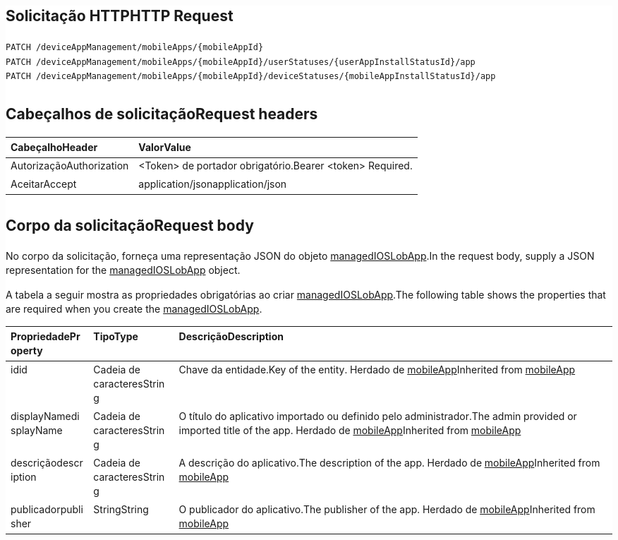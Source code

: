 ## <a name="http-request"></a><span data-ttu-id="1bb88-119">Solicitação HTTP</span><span class="sxs-lookup"><span data-stu-id="1bb88-119">HTTP Request</span></span>

``` http
PATCH /deviceAppManagement/mobileApps/{mobileAppId}
PATCH /deviceAppManagement/mobileApps/{mobileAppId}/userStatuses/{userAppInstallStatusId}/app
PATCH /deviceAppManagement/mobileApps/{mobileAppId}/deviceStatuses/{mobileAppInstallStatusId}/app
```

## <a name="request-headers"></a><span data-ttu-id="1bb88-120">Cabeçalhos de solicitação</span><span class="sxs-lookup"><span data-stu-id="1bb88-120">Request headers</span></span>
|<span data-ttu-id="1bb88-121">Cabeçalho</span><span class="sxs-lookup"><span data-stu-id="1bb88-121">Header</span></span>|<span data-ttu-id="1bb88-122">Valor</span><span class="sxs-lookup"><span data-stu-id="1bb88-122">Value</span></span>|
|:---|:---|
|<span data-ttu-id="1bb88-123">Autorização</span><span class="sxs-lookup"><span data-stu-id="1bb88-123">Authorization</span></span>|<span data-ttu-id="1bb88-124">&lt;Token&gt; de portador obrigatório.</span><span class="sxs-lookup"><span data-stu-id="1bb88-124">Bearer &lt;token&gt; Required.</span></span>|
|<span data-ttu-id="1bb88-125">Aceitar</span><span class="sxs-lookup"><span data-stu-id="1bb88-125">Accept</span></span>|<span data-ttu-id="1bb88-126">application/json</span><span class="sxs-lookup"><span data-stu-id="1bb88-126">application/json</span></span>|

## <a name="request-body"></a><span data-ttu-id="1bb88-127">Corpo da solicitação</span><span class="sxs-lookup"><span data-stu-id="1bb88-127">Request body</span></span>
<span data-ttu-id="1bb88-128">No corpo da solicitação, forneça uma representação JSON do objeto [managedIOSLobApp](../resources/intune-apps-managedioslobapp.md).</span><span class="sxs-lookup"><span data-stu-id="1bb88-128">In the request body, supply a JSON representation for the [managedIOSLobApp](../resources/intune-apps-managedioslobapp.md) object.</span></span>

<span data-ttu-id="1bb88-129">A tabela a seguir mostra as propriedades obrigatórias ao criar [managedIOSLobApp](../resources/intune-apps-managedioslobapp.md).</span><span class="sxs-lookup"><span data-stu-id="1bb88-129">The following table shows the properties that are required when you create the [managedIOSLobApp](../resources/intune-apps-managedioslobapp.md).</span></span>

|<span data-ttu-id="1bb88-130">Propriedade</span><span class="sxs-lookup"><span data-stu-id="1bb88-130">Property</span></span>|<span data-ttu-id="1bb88-131">Tipo</span><span class="sxs-lookup"><span data-stu-id="1bb88-131">Type</span></span>|<span data-ttu-id="1bb88-132">Descrição</span><span class="sxs-lookup"><span data-stu-id="1bb88-132">Description</span></span>|
|:---|:---|:---|
|<span data-ttu-id="1bb88-133">id</span><span class="sxs-lookup"><span data-stu-id="1bb88-133">id</span></span>|<span data-ttu-id="1bb88-134">Cadeia de caracteres</span><span class="sxs-lookup"><span data-stu-id="1bb88-134">String</span></span>|<span data-ttu-id="1bb88-135">Chave da entidade.</span><span class="sxs-lookup"><span data-stu-id="1bb88-135">Key of the entity.</span></span> <span data-ttu-id="1bb88-136">Herdado de [mobileApp](../resources/intune-shared-mobileapp.md)</span><span class="sxs-lookup"><span data-stu-id="1bb88-136">Inherited from [mobileApp](../resources/intune-shared-mobileapp.md)</span></span>|
|<span data-ttu-id="1bb88-137">displayName</span><span class="sxs-lookup"><span data-stu-id="1bb88-137">displayName</span></span>|<span data-ttu-id="1bb88-138">Cadeia de caracteres</span><span class="sxs-lookup"><span data-stu-id="1bb88-138">String</span></span>|<span data-ttu-id="1bb88-139">O título do aplicativo importado ou definido pelo administrador.</span><span class="sxs-lookup"><span data-stu-id="1bb88-139">The admin provided or imported title of the app.</span></span> <span data-ttu-id="1bb88-140">Herdado de [mobileApp](../resources/intune-shared-mobileapp.md)</span><span class="sxs-lookup"><span data-stu-id="1bb88-140">Inherited from [mobileApp](../resources/intune-shared-mobileapp.md)</span></span>|
|<span data-ttu-id="1bb88-141">descrição</span><span class="sxs-lookup"><span data-stu-id="1bb88-141">description</span></span>|<span data-ttu-id="1bb88-142">Cadeia de caracteres</span><span class="sxs-lookup"><span data-stu-id="1bb88-142">String</span></span>|<span data-ttu-id="1bb88-143">A descrição do aplicativo.</span><span class="sxs-lookup"><span data-stu-id="1bb88-143">The description of the app.</span></span> <span data-ttu-id="1bb88-144">Herdado de [mobileApp](../resources/intune-shared-mobileapp.md)</span><span class="sxs-lookup"><span data-stu-id="1bb88-144">Inherited from [mobileApp](../resources/intune-shared-mobileapp.md)</span></span>|
|<span data-ttu-id="1bb88-145">publicador</span><span class="sxs-lookup"><span data-stu-id="1bb88-145">publisher</span></span>|<span data-ttu-id="1bb88-146">String</span><span class="sxs-lookup"><span data-stu-id="1bb88-146">String</span></span>|<span data-ttu-id="1bb88-147">O publicador do aplicativo.</span><span class="sxs-lookup"><span data-stu-id="1bb88-147">The publisher of the app.</span></span> <span data-ttu-id="1bb88-148">Herdado de [mobileApp](../resources/intune-shared-mobileapp.md)</span><span class="sxs-lookup"><span data-stu-id="1bb88-148">Inherited from [mobileApp](../resources/intune-shared-mobileapp.md)</span></span>|